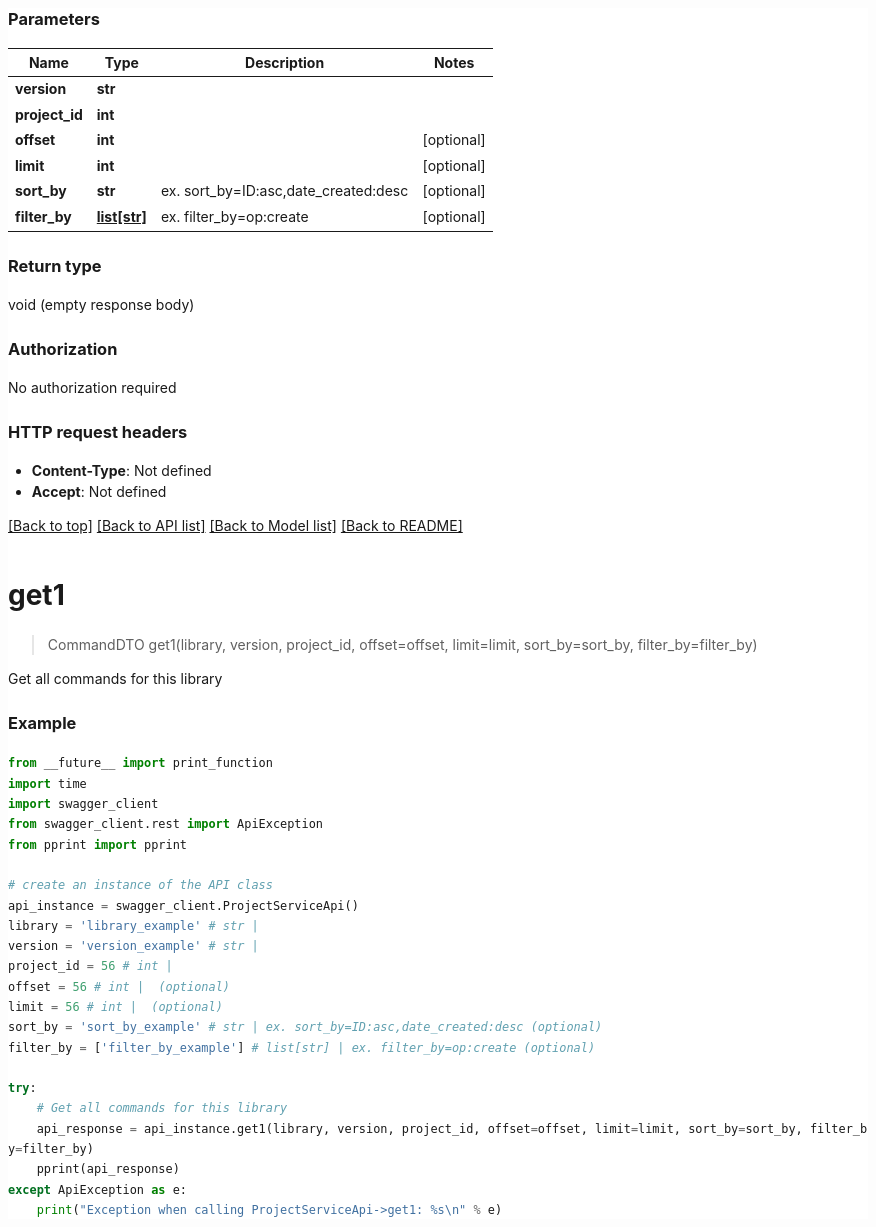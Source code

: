 ### Parameters

Name | Type | Description  | Notes
------------- | ------------- | ------------- | -------------
 **version** | **str**|  | 
 **project_id** | **int**|  | 
 **offset** | **int**|  | [optional] 
 **limit** | **int**|  | [optional] 
 **sort_by** | **str**| ex. sort_by&#x3D;ID:asc,date_created:desc | [optional] 
 **filter_by** | [**list[str]**](str.md)| ex. filter_by&#x3D;op:create | [optional] 

### Return type

void (empty response body)

### Authorization

No authorization required

### HTTP request headers

 - **Content-Type**: Not defined
 - **Accept**: Not defined

[[Back to top]](#) [[Back to API list]](../README.md#documentation-for-api-endpoints) [[Back to Model list]](../README.md#documentation-for-models) [[Back to README]](../README.md)

# **get1**
> CommandDTO get1(library, version, project_id, offset=offset, limit=limit, sort_by=sort_by, filter_by=filter_by)

Get all commands for this library

### Example
```python
from __future__ import print_function
import time
import swagger_client
from swagger_client.rest import ApiException
from pprint import pprint

# create an instance of the API class
api_instance = swagger_client.ProjectServiceApi()
library = 'library_example' # str | 
version = 'version_example' # str | 
project_id = 56 # int | 
offset = 56 # int |  (optional)
limit = 56 # int |  (optional)
sort_by = 'sort_by_example' # str | ex. sort_by=ID:asc,date_created:desc (optional)
filter_by = ['filter_by_example'] # list[str] | ex. filter_by=op:create (optional)

try:
    # Get all commands for this library
    api_response = api_instance.get1(library, version, project_id, offset=offset, limit=limit, sort_by=sort_by, filter_by=filter_by)
    pprint(api_response)
except ApiException as e:
    print("Exception when calling ProjectServiceApi->get1: %s\n" % e)
```
